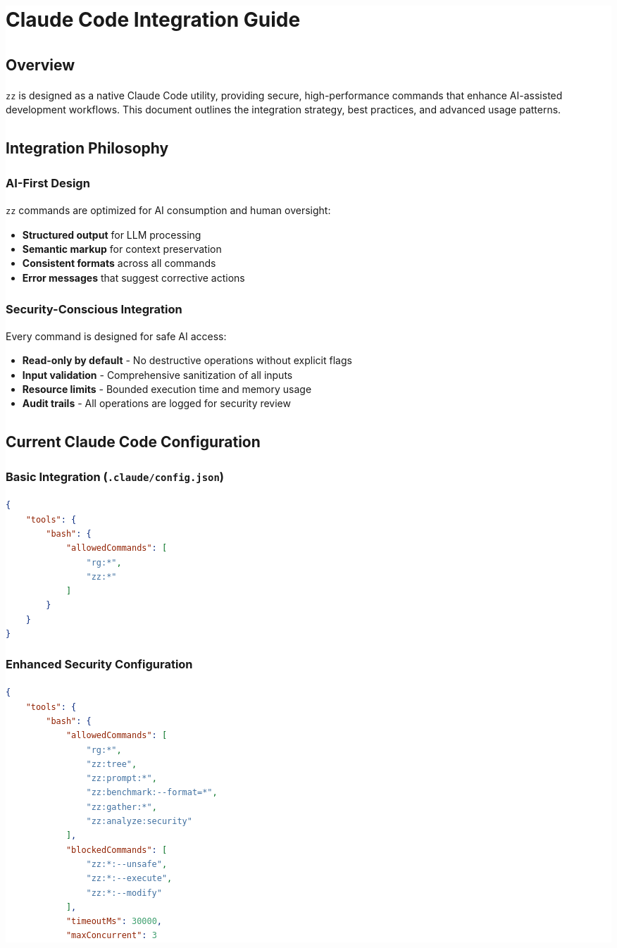 # Claude Code Integration Guide

## Overview

`zz` is designed as a native Claude Code utility, providing secure, high-performance commands that enhance AI-assisted development workflows. This document outlines the integration strategy, best practices, and advanced usage patterns.

## Integration Philosophy

### AI-First Design
`zz` commands are optimized for AI consumption and human oversight:
- **Structured output** for LLM processing
- **Semantic markup** for context preservation  
- **Consistent formats** across all commands
- **Error messages** that suggest corrective actions

### Security-Conscious Integration
Every command is designed for safe AI access:
- **Read-only by default** - No destructive operations without explicit flags
- **Input validation** - Comprehensive sanitization of all inputs
- **Resource limits** - Bounded execution time and memory usage
- **Audit trails** - All operations are logged for security review

## Current Claude Code Configuration

### Basic Integration (`.claude/config.json`)
```json
{
    "tools": {
        "bash": {
            "allowedCommands": [
                "rg:*",
                "zz:*"
            ]
        }
    }
}
```

### Enhanced Security Configuration
```json
{
    "tools": {
        "bash": {
            "allowedCommands": [
                "rg:*",
                "zz:tree",
                "zz:prompt:*",
                "zz:benchmark:--format=*",
                "zz:gather:*",
                "zz:analyze:security"
            ],
            "blockedCommands": [
                "zz:*:--unsafe",
                "zz:*:--execute", 
                "zz:*:--modify"
            ],
            "timeoutMs": 30000,
            "maxConcurrent": 3
```